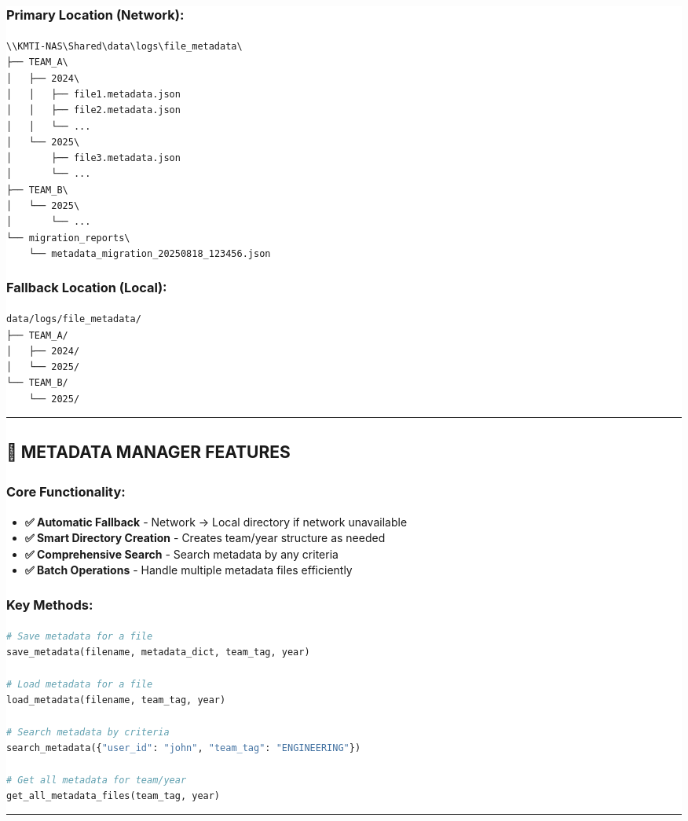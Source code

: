 ### **Primary Location** (Network):
```
\\KMTI-NAS\Shared\data\logs\file_metadata\
├── TEAM_A\
│   ├── 2024\
│   │   ├── file1.metadata.json
│   │   ├── file2.metadata.json
│   │   └── ...
│   └── 2025\
│       ├── file3.metadata.json
│       └── ...
├── TEAM_B\
│   └── 2025\
│       └── ...
└── migration_reports\
    └── metadata_migration_20250818_123456.json
```

### **Fallback Location** (Local):
```
data/logs/file_metadata/
├── TEAM_A/
│   ├── 2024/
│   └── 2025/
└── TEAM_B/
    └── 2025/
```

---

## 🔄 **METADATA MANAGER FEATURES**

### **Core Functionality**:
- **✅ Automatic Fallback** - Network → Local directory if network unavailable
- **✅ Smart Directory Creation** - Creates team/year structure as needed
- **✅ Comprehensive Search** - Search metadata by any criteria
- **✅ Batch Operations** - Handle multiple metadata files efficiently

### **Key Methods**:
```python
# Save metadata for a file
save_metadata(filename, metadata_dict, team_tag, year)

# Load metadata for a file  
load_metadata(filename, team_tag, year)

# Search metadata by criteria
search_metadata({"user_id": "john", "team_tag": "ENGINEERING"})

# Get all metadata for team/year
get_all_metadata_files(team_tag, year)
```

---